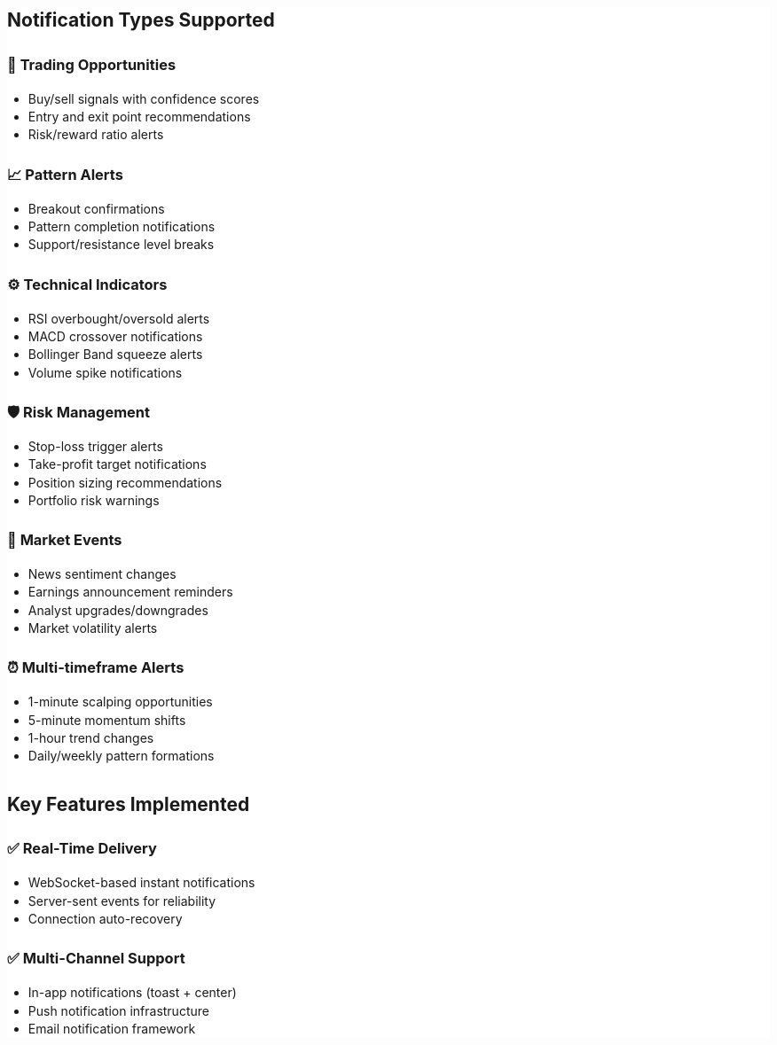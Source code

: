 ## Notification Types Supported

### 🎯 **Trading Opportunities**
- Buy/sell signals with confidence scores
- Entry and exit point recommendations
- Risk/reward ratio alerts

### 📈 **Pattern Alerts**
- Breakout confirmations
- Pattern completion notifications
- Support/resistance level breaks

### ⚙️ **Technical Indicators**
- RSI overbought/oversold alerts
- MACD crossover notifications
- Bollinger Band squeeze alerts
- Volume spike notifications

### 🛡️ **Risk Management**
- Stop-loss trigger alerts
- Take-profit target notifications
- Position sizing recommendations
- Portfolio risk warnings

### 📰 **Market Events**
- News sentiment changes
- Earnings announcement reminders
- Analyst upgrades/downgrades
- Market volatility alerts

### ⏰ **Multi-timeframe Alerts**
- 1-minute scalping opportunities
- 5-minute momentum shifts
- 1-hour trend changes
- Daily/weekly pattern formations

## Key Features Implemented

### ✅ **Real-Time Delivery**
- WebSocket-based instant notifications
- Server-sent events for reliability
- Connection auto-recovery

### ✅ **Multi-Channel Support**
- In-app notifications (toast + center)
- Push notification infrastructure
- Email notification framework
